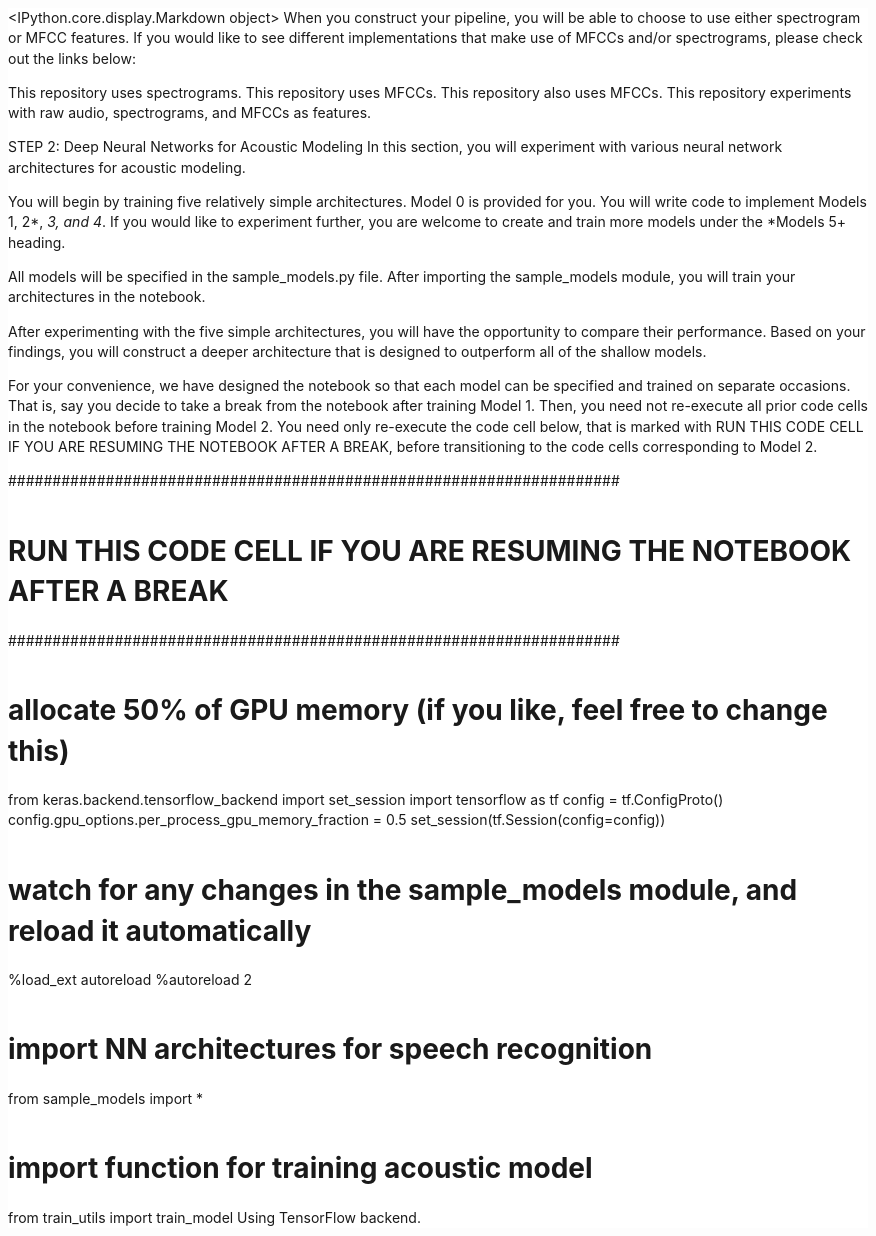 <IPython.core.display.Markdown object>
When you construct your pipeline, you will be able to choose to use either spectrogram or MFCC features. If you would like to see different implementations that make use of MFCCs and/or spectrograms, please check out the links below:

This repository uses spectrograms.
This repository uses MFCCs.
This repository also uses MFCCs.
This repository experiments with raw audio, spectrograms, and MFCCs as features.

STEP 2: Deep Neural Networks for Acoustic Modeling
In this section, you will experiment with various neural network architectures for acoustic modeling.

You will begin by training five relatively simple architectures. Model 0 is provided for you. You will write code to implement Models 1, 2*, *3, and 4*. If you would like to experiment further, you are welcome to create and train more models under the *Models 5+ heading.

All models will be specified in the sample_models.py file. After importing the sample_models module, you will train your architectures in the notebook.

After experimenting with the five simple architectures, you will have the opportunity to compare their performance. Based on your findings, you will construct a deeper architecture that is designed to outperform all of the shallow models.

For your convenience, we have designed the notebook so that each model can be specified and trained on separate occasions. That is, say you decide to take a break from the notebook after training Model 1. Then, you need not re-execute all prior code cells in the notebook before training Model 2. You need only re-execute the code cell below, that is marked with RUN THIS CODE CELL IF YOU ARE RESUMING THE NOTEBOOK AFTER A BREAK, before transitioning to the code cells corresponding to Model 2.

#####################################################################
# RUN THIS CODE CELL IF YOU ARE RESUMING THE NOTEBOOK AFTER A BREAK #
#####################################################################
​
# allocate 50% of GPU memory (if you like, feel free to change this)
from keras.backend.tensorflow_backend import set_session
import tensorflow as tf 
config = tf.ConfigProto()
config.gpu_options.per_process_gpu_memory_fraction = 0.5
set_session(tf.Session(config=config))
​
# watch for any changes in the sample_models module, and reload it automatically
%load_ext autoreload
%autoreload 2
# import NN architectures for speech recognition
from sample_models import *
# import function for training acoustic model
from train_utils import train_model
Using TensorFlow backend.
